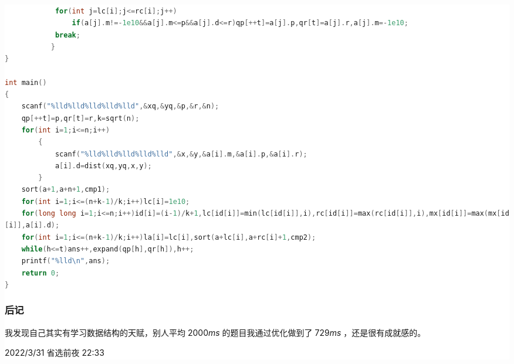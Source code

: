 ```cpp
	       	for(int j=lc[i];j<=rc[i];j++)
	       	    if(a[j].m!=-1e10&&a[j].m<=p&&a[j].d<=r)qp[++t]=a[j].p,qr[t]=a[j].r,a[j].m=-1e10;
	       	break;
		   }
}

int main()
{
	scanf("%lld%lld%lld%lld%lld",&xq,&yq,&p,&r,&n);
	qp[++t]=p,qr[t]=r,k=sqrt(n);
	for(int i=1;i<=n;i++)
	    {
	    	scanf("%lld%lld%lld%lld%lld",&x,&y,&a[i].m,&a[i].p,&a[i].r);
	    	a[i].d=dist(xq,yq,x,y);
		}
	sort(a+1,a+n+1,cmp1);
	for(int i=1;i<=(n+k-1)/k;i++)lc[i]=1e10;
	for(long long i=1;i<=n;i++)id[i]=(i-1)/k+1,lc[id[i]]=min(lc[id[i]],i),rc[id[i]]=max(rc[id[i]],i),mx[id[i]]=max(mx[id[i]],a[i].d);
	for(int i=1;i<=(n+k-1)/k;i++)la[i]=lc[i],sort(a+lc[i],a+rc[i]+1,cmp2);
	while(h<=t)ans++,expand(qp[h],qr[h]),h++;
	printf("%lld\n",ans);
	return 0;
}
```

### 后记

我发现自己其实有学习数据结构的天赋，别人平均 $2000ms$ 的题目我通过优化做到了 $729ms$ ，还是很有成就感的。

2022/3/31 省选前夜 22:33